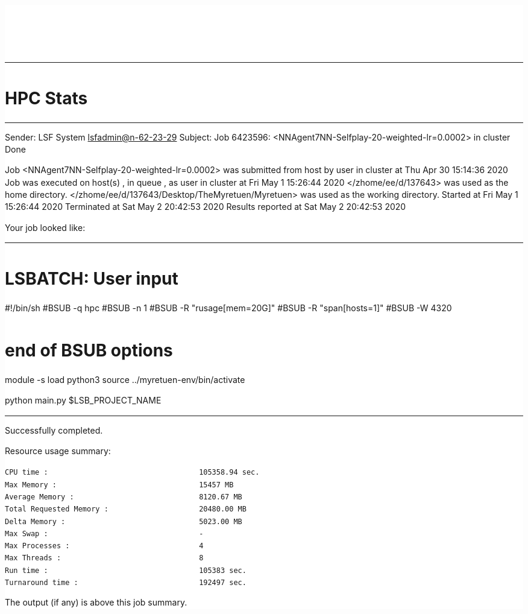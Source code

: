 <br /> 
 <br /> 
 <br /> 
 <br />

---------------------------------------------------------------------------------------------------------------------

# HPC Stats


------------------------------------------------------------
Sender: LSF System <lsfadmin@n-62-23-29>
Subject: Job 6423596: <NNAgent7NN-Selfplay-20-weighted-lr=0.0002> in cluster <dcc> Done

Job <NNAgent7NN-Selfplay-20-weighted-lr=0.0002> was submitted from host <n-62-27-19> by user <s183905> in cluster <dcc> at Thu Apr 30 15:14:36 2020
Job was executed on host(s) <n-62-23-29>, in queue <hpc>, as user <s183905> in cluster <dcc> at Fri May  1 15:26:44 2020
</zhome/ee/d/137643> was used as the home directory.
</zhome/ee/d/137643/Desktop/TheMyretuen/Myretuen> was used as the working directory.
Started at Fri May  1 15:26:44 2020
Terminated at Sat May  2 20:42:53 2020
Results reported at Sat May  2 20:42:53 2020

Your job looked like:

------------------------------------------------------------
# LSBATCH: User input
#!/bin/sh
#BSUB -q hpc
#BSUB -n 1
#BSUB -R "rusage[mem=20G]"
#BSUB -R "span[hosts=1]"
#BSUB -W 4320
# end of BSUB options

module -s load python3
source ../myretuen-env/bin/activate

python main.py $LSB_PROJECT_NAME


------------------------------------------------------------

Successfully completed.

Resource usage summary:

    CPU time :                                   105358.94 sec.
    Max Memory :                                 15457 MB
    Average Memory :                             8120.67 MB
    Total Requested Memory :                     20480.00 MB
    Delta Memory :                               5023.00 MB
    Max Swap :                                   -
    Max Processes :                              4
    Max Threads :                                8
    Run time :                                   105383 sec.
    Turnaround time :                            192497 sec.

The output (if any) is above this job summary.

